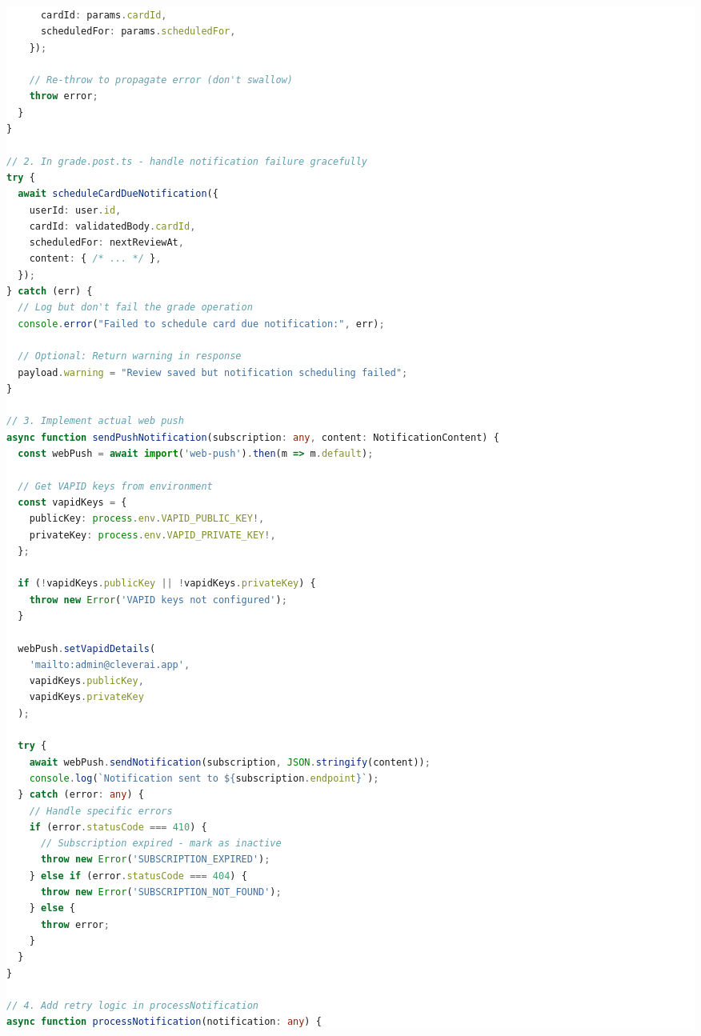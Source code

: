 ```typescript
      cardId: params.cardId,
      scheduledFor: params.scheduledFor,
    });
    
    // Re-throw to propagate error (don't swallow)
    throw error;
  }
}

// 2. In grade.post.ts - handle notification failure gracefully
try {
  await scheduleCardDueNotification({
    userId: user.id,
    cardId: validatedBody.cardId,
    scheduledFor: nextReviewAt,
    content: { /* ... */ },
  });
} catch (err) {
  // Log but don't fail the grade operation
  console.error("Failed to schedule card due notification:", err);
  
  // Optional: Return warning in response
  payload.warning = "Review saved but notification scheduling failed";
}

// 3. Implement actual web push
async function sendPushNotification(subscription: any, content: NotificationContent) {
  const webPush = await import('web-push').then(m => m.default);
  
  // Get VAPID keys from environment
  const vapidKeys = {
    publicKey: process.env.VAPID_PUBLIC_KEY!,
    privateKey: process.env.VAPID_PRIVATE_KEY!,
  };
  
  if (!vapidKeys.publicKey || !vapidKeys.privateKey) {
    throw new Error('VAPID keys not configured');
  }
  
  webPush.setVapidDetails(
    'mailto:admin@cleverai.app',
    vapidKeys.publicKey,
    vapidKeys.privateKey
  );

  try {
    await webPush.sendNotification(subscription, JSON.stringify(content));
    console.log(`Notification sent to ${subscription.endpoint}`);
  } catch (error: any) {
    // Handle specific errors
    if (error.statusCode === 410) {
      // Subscription expired - mark as inactive
      throw new Error('SUBSCRIPTION_EXPIRED');
    } else if (error.statusCode === 404) {
      throw new Error('SUBSCRIPTION_NOT_FOUND');
    } else {
      throw error;
    }
  }
}

// 4. Add retry logic in processNotification
async function processNotification(notification: any) {
```